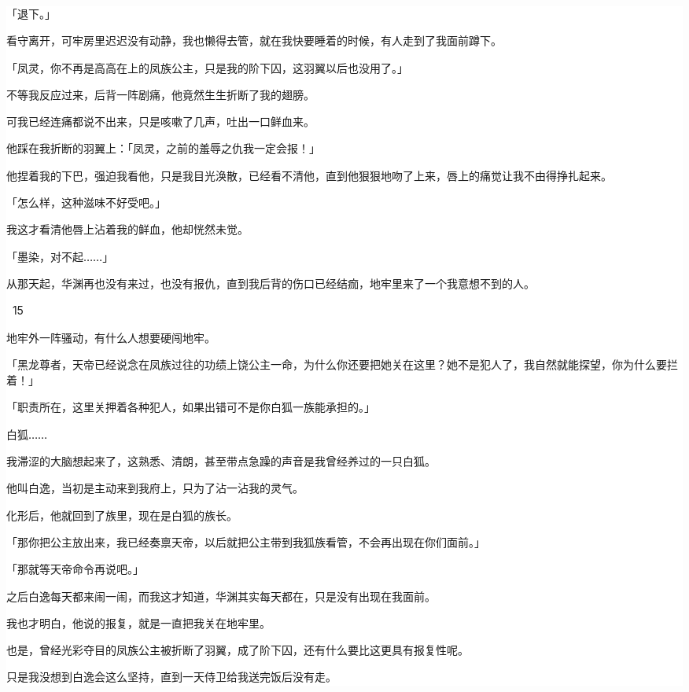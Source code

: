 「退下。」


看守离开，可牢房里迟迟没有动静，我也懒得去管，就在我快要睡着的时候，有人走到了我面前蹲下。


「凤灵，你不再是高高在上的凤族公主，只是我的阶下囚，这羽翼以后也没用了。」


不等我反应过来，后背一阵剧痛，他竟然生生折断了我的翅膀。


可我已经连痛都说不出来，只是咳嗽了几声，吐出一口鲜血来。


他踩在我折断的羽翼上：「凤灵，之前的羞辱之仇我一定会报！」


他捏着我的下巴，强迫我看他，只是我目光涣散，已经看不清他，直到他狠狠地吻了上来，唇上的痛觉让我不由得挣扎起来。


「怎么样，这种滋味不好受吧。」


我这才看清他唇上沾着我的鲜血，他却恍然未觉。


「墨染，对不起……」


从那天起，华渊再也没有来过，也没有报仇，直到我后背的伤口已经结痂，地牢里来了一个我意想不到的人。


  15


地牢外一阵骚动，有什么人想要硬闯地牢。


「黑龙尊者，天帝已经说念在凤族过往的功绩上饶公主一命，为什么你还要把她关在这里？她不是犯人了，我自然就能探望，你为什么要拦着！」


「职责所在，这里关押着各种犯人，如果出错可不是你白狐一族能承担的。」


白狐……


我滞涩的大脑想起来了，这熟悉、清朗，甚至带点急躁的声音是我曾经养过的一只白狐。


他叫白逸，当初是主动来到我府上，只为了沾一沾我的灵气。


化形后，他就回到了族里，现在是白狐的族长。 


「那你把公主放出来，我已经奏禀天帝，以后就把公主带到我狐族看管，不会再出现在你们面前。」


「那就等天帝命令再说吧。」


之后白逸每天都来闹一闹，而我这才知道，华渊其实每天都在，只是没有出现在我面前。


我也才明白，他说的报复，就是一直把我关在地牢里。


也是，曾经光彩夺目的凤族公主被折断了羽翼，成了阶下囚，还有什么要比这更具有报复性呢。


只是我没想到白逸会这么坚持，直到一天侍卫给我送完饭后没有走。
